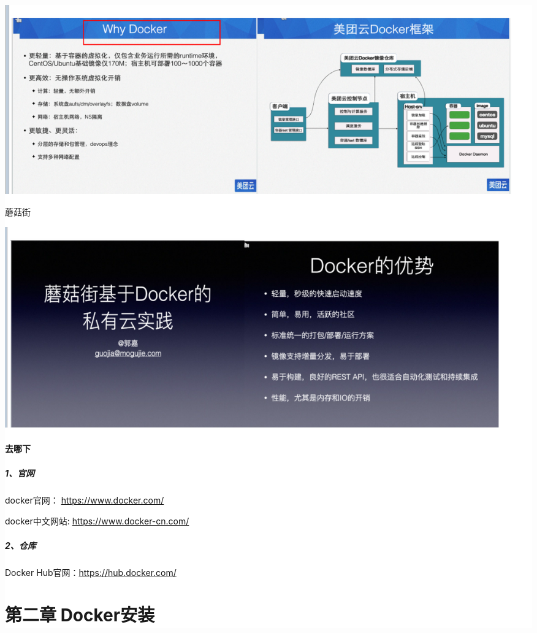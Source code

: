 ![](Docker.assets/Snipaste_2020-10-02_18-30-56.png)

蘑菇街

![](Docker.assets/Snipaste_2020-10-02_18-31-11.png)



#### 去哪下

##### 1、官网

docker官网： https://www.docker.com/

docker中文网站: https://www.docker-cn.com/

##### 2、仓库

Docker Hub官网：https://hub.docker.com/

 

# 第二章 Docker安装
